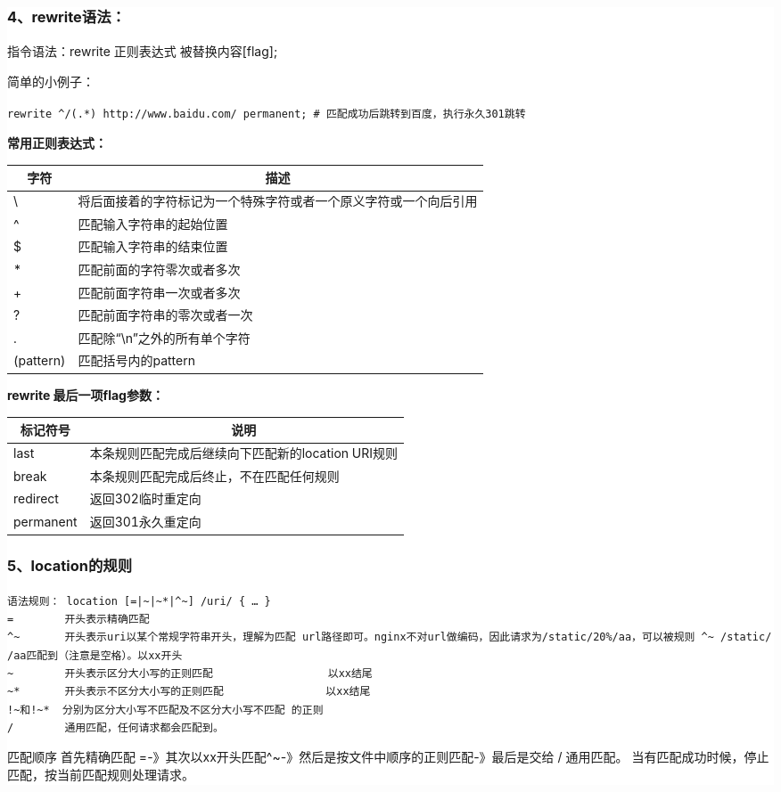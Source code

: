 ### 4、rewrite语法：

指令语法：rewrite 正则表达式 被替换内容[flag];

简单的小例子：

```
rewrite ^/(.*) http://www.baidu.com/ permanent; # 匹配成功后跳转到百度，执行永久301跳转
```

**常用正则表达式：**

| 字符      | 描述                                                         |
| --------- | ------------------------------------------------------------ |
| \         | 将后面接着的字符标记为一个特殊字符或者一个原义字符或一个向后引用 |
| ^         | 匹配输入字符串的起始位置                                     |
| $         | 匹配输入字符串的结束位置                                     |
| *         | 匹配前面的字符零次或者多次                                   |
| +         | 匹配前面字符串一次或者多次                                   |
| ?         | 匹配前面字符串的零次或者一次                                 |
| .         | 匹配除“\n”之外的所有单个字符                                 |
| (pattern) | 匹配括号内的pattern                                          |

 **rewrite 最后一项flag参数：**

| 标记符号  | 说明                                               |
| --------- | -------------------------------------------------- |
| last      | 本条规则匹配完成后继续向下匹配新的location URI规则 |
| break     | 本条规则匹配完成后终止，不在匹配任何规则           |
| redirect  | 返回302临时重定向                                  |
| permanent | 返回301永久重定向                                  |

### 5、location的规则

```
语法规则： location [=|~|~*|^~] /uri/ { … }
= 		 开头表示精确匹配
^~  	 开头表示uri以某个常规字符串开头，理解为匹配 url路径即可。nginx不对url做编码，因此请求为/static/20%/aa，可以被规则 ^~ /static/ /aa匹配到（注意是空格）。以xx开头
~ 		 开头表示区分大小写的正则匹配                  以xx结尾
~*  	 开头表示不区分大小写的正则匹配                以xx结尾
!~和!~*	分别为区分大小写不匹配及不区分大小写不匹配 的正则
/ 		 通用匹配，任何请求都会匹配到。
```

匹配顺序
首先精确匹配 =-》其次以xx开头匹配^~-》然后是按文件中顺序的正则匹配-》最后是交给 / 通用匹配。
当有匹配成功时候，停止匹配，按当前匹配规则处理请求。
